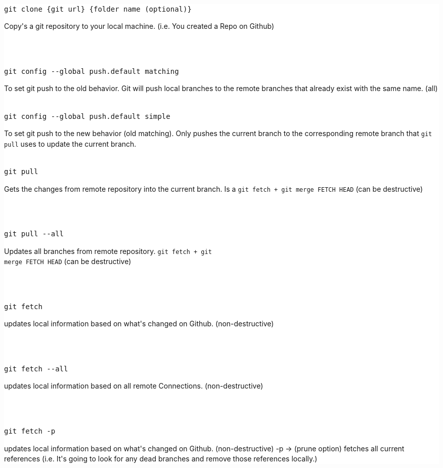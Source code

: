 <pre>git clone {git url} {folder name (optional)}</pre>
Copy's a git repository to your local machine.
(i.e. You created a Repo on Github)

<br>
<br>

<pre>git config --global push.default matching</pre>
To set git push to the old behavior.
Git will push local branches to the remote branches that already exist with
the same name. (all)
<br>
<br>

<pre>git config --global push.default simple</pre>
To set git push to the new behavior (old matching).
Only pushes the current branch to the corresponding
remote branch that <code>git pull</code>
uses to update the current branch.
<br>
<br>

<pre>git pull</pre>
Gets the changes from remote repository into the current branch.
Is a
<code>git fetch + git merge FETCH HEAD</code>
(can be destructive)

<br>
<br>

<pre>git pull --all</pre>
Updates all branches from remote repository.
<code>git fetch + git merge FETCH HEAD</code>
(can be destructive)

<br>
<br>

<pre>git fetch</pre>
updates local information based on what's changed on Github.
(non-destructive)

<br>
<br>

<pre>git fetch --all</pre>
updates local information based on all remote Connections.
(non-destructive)

<br>
<br>

<pre>git fetch -p</pre>
updates local information based on what's changed on Github.
(non-destructive)
-p -> (prune option) fetches all current
references
(i.e. It's going to look for any dead branches and remove those
references locally.)
